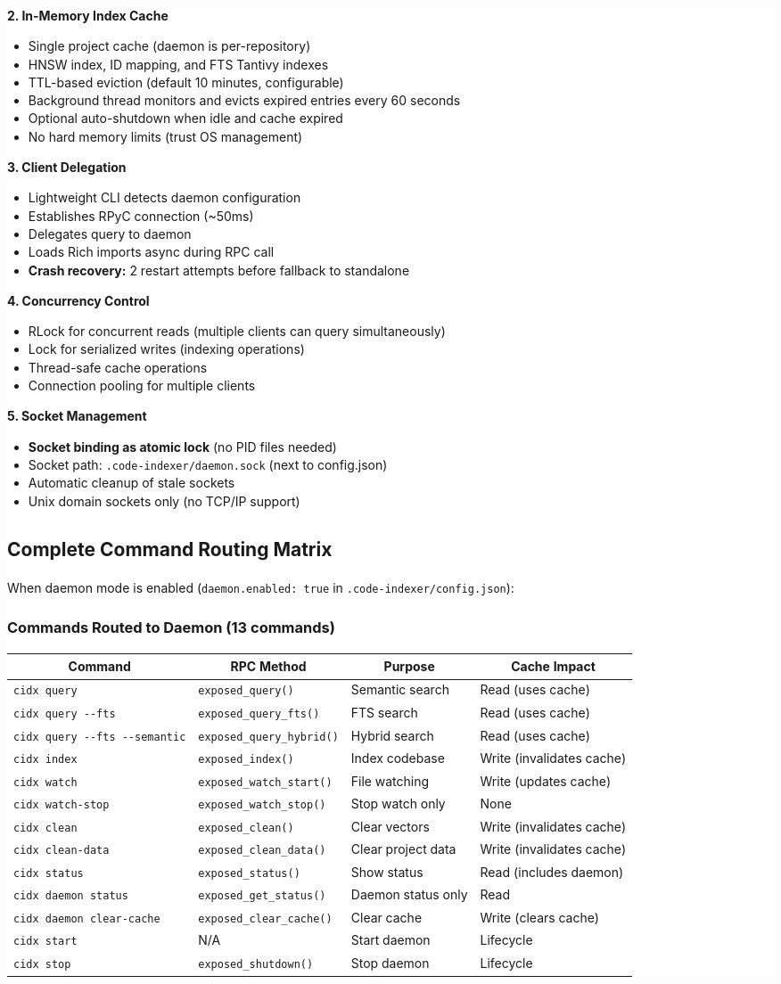 **2. In-Memory Index Cache**
- Single project cache (daemon is per-repository)
- HNSW index, ID mapping, and FTS Tantivy indexes
- TTL-based eviction (default 10 minutes, configurable)
- Background thread monitors and evicts expired entries every 60 seconds
- Optional auto-shutdown when idle and cache expired
- No hard memory limits (trust OS management)

**3. Client Delegation**
- Lightweight CLI detects daemon configuration
- Establishes RPyC connection (~50ms)
- Delegates query to daemon
- Loads Rich imports async during RPC call
- **Crash recovery:** 2 restart attempts before fallback to standalone

**4. Concurrency Control**
- RLock for concurrent reads (multiple clients can query simultaneously)
- Lock for serialized writes (indexing operations)
- Thread-safe cache operations
- Connection pooling for multiple clients

**5. Socket Management**
- **Socket binding as atomic lock** (no PID files needed)
- Socket path: `.code-indexer/daemon.sock` (next to config.json)
- Automatic cleanup of stale sockets
- Unix domain sockets only (no TCP/IP support)

## Complete Command Routing Matrix

When daemon mode is enabled (`daemon.enabled: true` in `.code-indexer/config.json`):

### Commands Routed to Daemon (13 commands)

| Command | RPC Method | Purpose | Cache Impact |
|---------|------------|---------|--------------|
| `cidx query` | `exposed_query()` | Semantic search | Read (uses cache) |
| `cidx query --fts` | `exposed_query_fts()` | FTS search | Read (uses cache) |
| `cidx query --fts --semantic` | `exposed_query_hybrid()` | Hybrid search | Read (uses cache) |
| `cidx index` | `exposed_index()` | Index codebase | Write (invalidates cache) |
| `cidx watch` | `exposed_watch_start()` | File watching | Write (updates cache) |
| `cidx watch-stop` | `exposed_watch_stop()` | Stop watch only | None |
| `cidx clean` | `exposed_clean()` | Clear vectors | Write (invalidates cache) |
| `cidx clean-data` | `exposed_clean_data()` | Clear project data | Write (invalidates cache) |
| `cidx status` | `exposed_status()` | Show status | Read (includes daemon) |
| `cidx daemon status` | `exposed_get_status()` | Daemon status only | Read |
| `cidx daemon clear-cache` | `exposed_clear_cache()` | Clear cache | Write (clears cache) |
| `cidx start` | N/A | Start daemon | Lifecycle |
| `cidx stop` | `exposed_shutdown()` | Stop daemon | Lifecycle |
